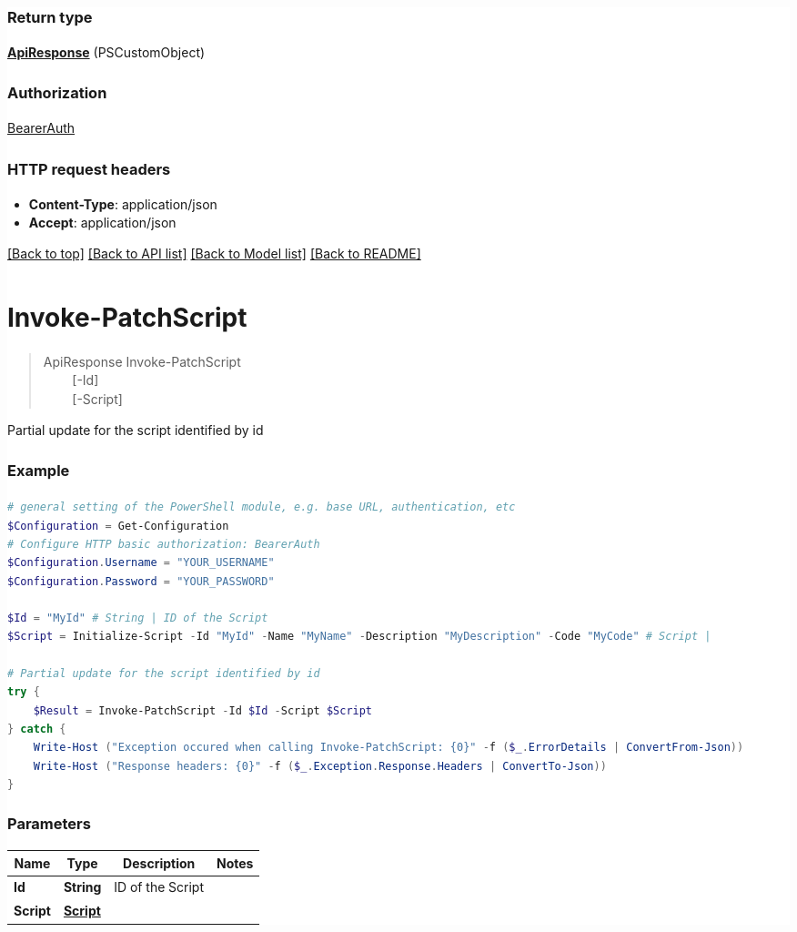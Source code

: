 ### Return type

[**ApiResponse**](ApiResponse.md) (PSCustomObject)

### Authorization

[BearerAuth](../README.md#BearerAuth)

### HTTP request headers

 - **Content-Type**: application/json
 - **Accept**: application/json

[[Back to top]](#) [[Back to API list]](../README.md#documentation-for-api-endpoints) [[Back to Model list]](../README.md#documentation-for-models) [[Back to README]](../README.md)

<a name="Invoke-PatchScript"></a>
# **Invoke-PatchScript**
> ApiResponse Invoke-PatchScript<br>
> &nbsp;&nbsp;&nbsp;&nbsp;&nbsp;&nbsp;&nbsp;&nbsp;[-Id] <String><br>
> &nbsp;&nbsp;&nbsp;&nbsp;&nbsp;&nbsp;&nbsp;&nbsp;[-Script] <PSCustomObject><br>

Partial update for the script identified by id

### Example
```powershell
# general setting of the PowerShell module, e.g. base URL, authentication, etc
$Configuration = Get-Configuration
# Configure HTTP basic authorization: BearerAuth
$Configuration.Username = "YOUR_USERNAME"
$Configuration.Password = "YOUR_PASSWORD"

$Id = "MyId" # String | ID of the Script
$Script = Initialize-Script -Id "MyId" -Name "MyName" -Description "MyDescription" -Code "MyCode" # Script | 

# Partial update for the script identified by id
try {
    $Result = Invoke-PatchScript -Id $Id -Script $Script
} catch {
    Write-Host ("Exception occured when calling Invoke-PatchScript: {0}" -f ($_.ErrorDetails | ConvertFrom-Json))
    Write-Host ("Response headers: {0}" -f ($_.Exception.Response.Headers | ConvertTo-Json))
}
```

### Parameters

Name | Type | Description  | Notes
------------- | ------------- | ------------- | -------------
 **Id** | **String**| ID of the Script | 
 **Script** | [**Script**](Script.md)|  | 
